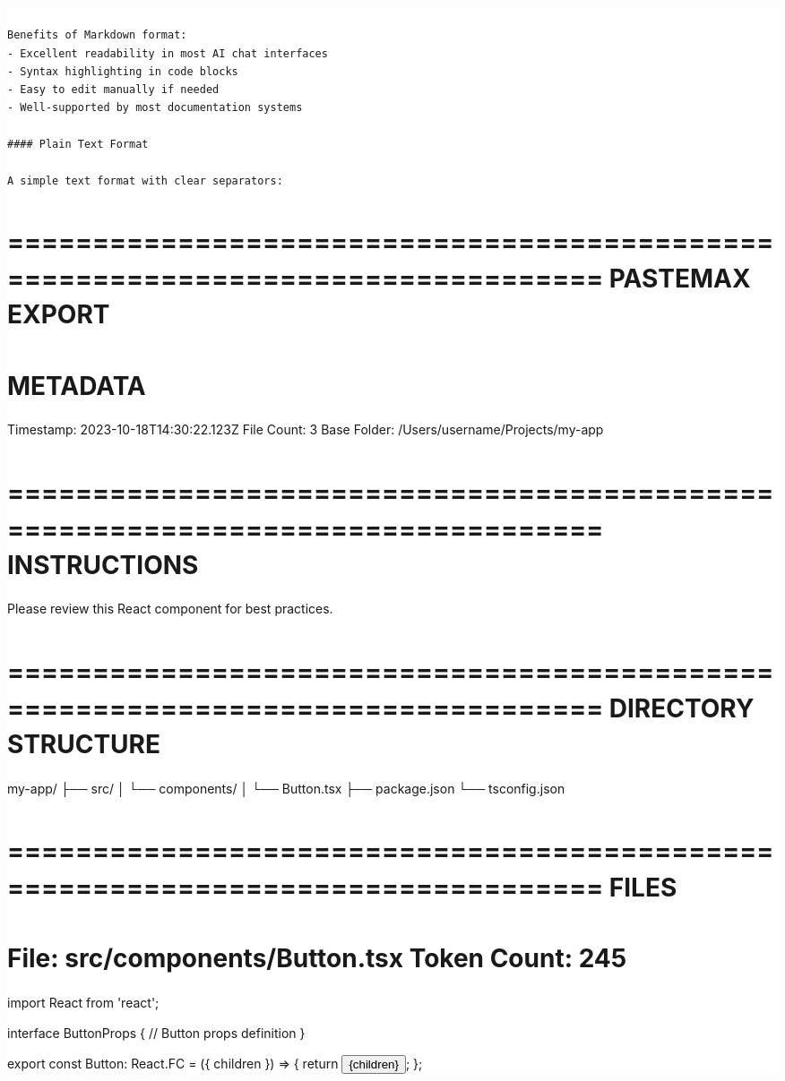 
```

Benefits of Markdown format:
- Excellent readability in most AI chat interfaces
- Syntax highlighting in code blocks
- Easy to edit manually if needed
- Well-supported by most documentation systems

#### Plain Text Format

A simple text format with clear separators:

```
================================================================================
PASTEMAX EXPORT
================================================================================

METADATA
================================================================================
Timestamp: 2023-10-18T14:30:22.123Z
File Count: 3
Base Folder: /Users/username/Projects/my-app

================================================================================
INSTRUCTIONS
================================================================================
Please review this React component for best practices.

================================================================================
DIRECTORY STRUCTURE
================================================================================
my-app/
├── src/
│   └── components/
│       └── Button.tsx
├── package.json
└── tsconfig.json

================================================================================
FILES
================================================================================
File: src/components/Button.tsx
Token Count: 245
================================================================================
import React from 'react';

interface ButtonProps {
  // Button props definition
}

export const Button: React.FC<ButtonProps> = ({ children }) => {
  return <button>{children}</button>;
};
